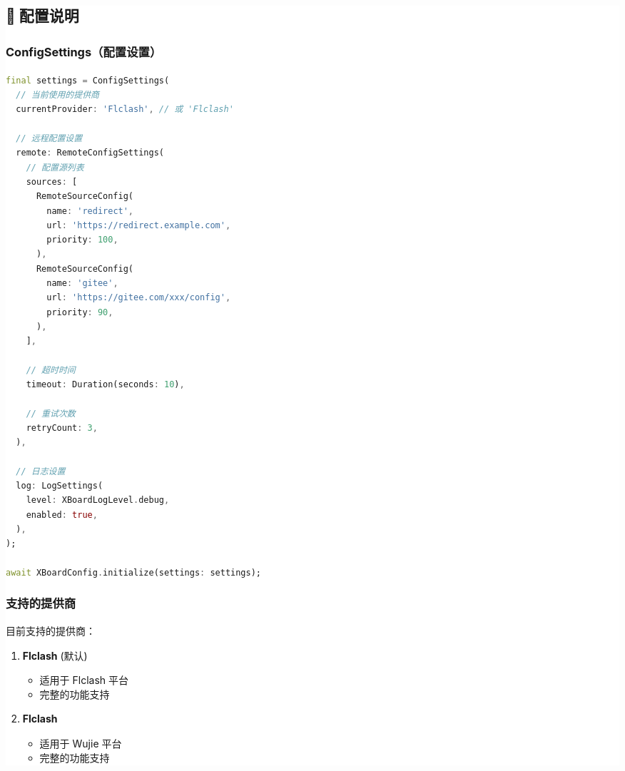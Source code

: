 ## 🔧 配置说明

### ConfigSettings（配置设置）

```dart
final settings = ConfigSettings(
  // 当前使用的提供商
  currentProvider: 'Flclash', // 或 'Flclash'
  
  // 远程配置设置
  remote: RemoteConfigSettings(
    // 配置源列表
    sources: [
      RemoteSourceConfig(
        name: 'redirect',
        url: 'https://redirect.example.com',
        priority: 100,
      ),
      RemoteSourceConfig(
        name: 'gitee',
        url: 'https://gitee.com/xxx/config',
        priority: 90,
      ),
    ],
    
    // 超时时间
    timeout: Duration(seconds: 10),
    
    // 重试次数
    retryCount: 3,
  ),
  
  // 日志设置
  log: LogSettings(
    level: XBoardLogLevel.debug,
    enabled: true,
  ),
);

await XBoardConfig.initialize(settings: settings);
```

### 支持的提供商

目前支持的提供商：

1. **Flclash** (默认)
   - 适用于 Flclash 平台
   - 完整的功能支持

2. **Flclash**
   - 适用于 Wujie 平台
   - 完整的功能支持
